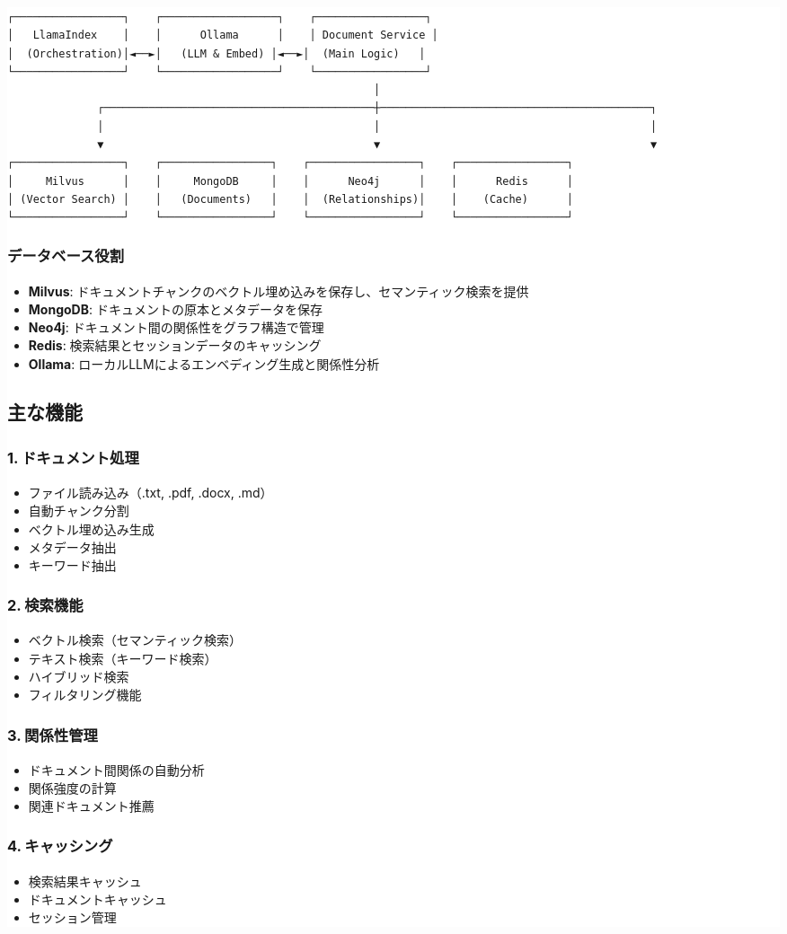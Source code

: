 ```
┌─────────────────┐    ┌──────────────────┐    ┌─────────────────┐
│   LlamaIndex    │    │      Ollama      │    │ Document Service │
│  (Orchestration)│◄──►│   (LLM & Embed) │◄──►│  (Main Logic)   │
└─────────────────┘    └──────────────────┘    └─────────────────┘
                                                         │
              ┌──────────────────────────────────────────┼──────────────────────────────────────────┐
              │                                          │                                          │
              ▼                                          ▼                                          ▼
┌─────────────────┐    ┌─────────────────┐    ┌─────────────────┐    ┌─────────────────┐
│     Milvus      │    │     MongoDB     │    │      Neo4j      │    │      Redis      │
│ (Vector Search) │    │   (Documents)   │    │  (Relationships)│    │    (Cache)      │
└─────────────────┘    └─────────────────┘    └─────────────────┘    └─────────────────┘
```

### データベース役割

- **Milvus**: ドキュメントチャンクのベクトル埋め込みを保存し、セマンティック検索を提供
- **MongoDB**: ドキュメントの原本とメタデータを保存
- **Neo4j**: ドキュメント間の関係性をグラフ構造で管理
- **Redis**: 検索結果とセッションデータのキャッシング
- **Ollama**: ローカルLLMによるエンベディング生成と関係性分析

## 主な機能

### 1. ドキュメント処理
- ファイル読み込み（.txt, .pdf, .docx, .md）
- 自動チャンク分割
- ベクトル埋め込み生成
- メタデータ抽出
- キーワード抽出

### 2. 検索機能
- ベクトル検索（セマンティック検索）
- テキスト検索（キーワード検索）
- ハイブリッド検索
- フィルタリング機能

### 3. 関係性管理
- ドキュメント間関係の自動分析
- 関係強度の計算
- 関連ドキュメント推薦

### 4. キャッシング
- 検索結果キャッシュ
- ドキュメントキャッシュ
- セッション管理
